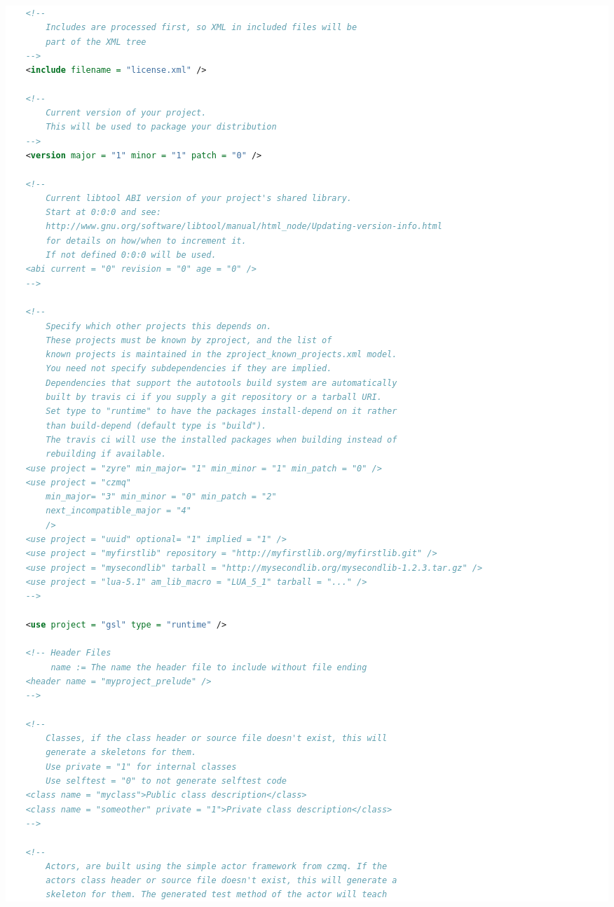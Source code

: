 ```xml
    <!--
        Includes are processed first, so XML in included files will be
        part of the XML tree
    -->
    <include filename = "license.xml" />

    <!--
        Current version of your project.
        This will be used to package your distribution
    -->
    <version major = "1" minor = "1" patch = "0" />

    <!--
        Current libtool ABI version of your project's shared library.
        Start at 0:0:0 and see:
        http://www.gnu.org/software/libtool/manual/html_node/Updating-version-info.html
        for details on how/when to increment it.
        If not defined 0:0:0 will be used.
    <abi current = "0" revision = "0" age = "0" />
    -->

    <!--
        Specify which other projects this depends on.
        These projects must be known by zproject, and the list of
        known projects is maintained in the zproject_known_projects.xml model.
        You need not specify subdependencies if they are implied.
        Dependencies that support the autotools build system are automatically
        built by travis ci if you supply a git repository or a tarball URI.
        Set type to "runtime" to have the packages install-depend on it rather
        than build-depend (default type is "build").
        The travis ci will use the installed packages when building instead of
        rebuilding if available.
    <use project = "zyre" min_major= "1" min_minor = "1" min_patch = "0" />
    <use project = "czmq"
        min_major= "3" min_minor = "0" min_patch = "2"
        next_incompatible_major = "4"
        />
    <use project = "uuid" optional= "1" implied = "1" />
    <use project = "myfirstlib" repository = "http://myfirstlib.org/myfirstlib.git" />
    <use project = "mysecondlib" tarball = "http://mysecondlib.org/mysecondlib-1.2.3.tar.gz" />
    <use project = "lua-5.1" am_lib_macro = "LUA_5_1" tarball = "..." />
    -->

    <use project = "gsl" type = "runtime" />

    <!-- Header Files
         name := The name the header file to include without file ending
    <header name = "myproject_prelude" />
    -->

    <!--
        Classes, if the class header or source file doesn't exist, this will
        generate a skeletons for them.
        Use private = "1" for internal classes
        Use selftest = "0" to not generate selftest code
    <class name = "myclass">Public class description</class>
    <class name = "someother" private = "1">Private class description</class>
    -->

    <!--
        Actors, are built using the simple actor framework from czmq. If the
        actors class header or source file doesn't exist, this will generate a
        skeleton for them. The generated test method of the actor will teach
```